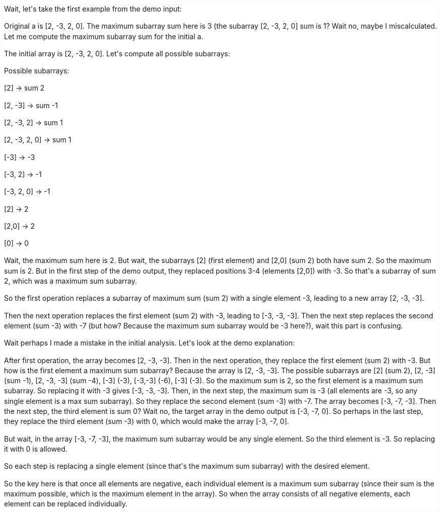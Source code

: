 Wait, let's take the first example from the demo input:

Original a is [2, -3, 2, 0]. The maximum subarray sum here is 3 (the subarray [2, -3, 2, 0] sum is 1? Wait no, maybe I miscalculated. Let me compute the maximum subarray sum for the initial a.

The initial array is [2, -3, 2, 0]. Let's compute all possible subarrays:

Possible subarrays:

[2] → sum 2

[2, -3] → sum -1

[2, -3, 2] → sum 1

[2, -3, 2, 0] → sum 1

[-3] → -3

[-3, 2] → -1

[-3, 2, 0] → -1

[2] → 2

[2,0] → 2

[0] → 0

Wait, the maximum sum here is 2. But wait, the subarrays [2] (first element) and [2,0] (sum 2) both have sum 2. So the maximum sum is 2. But in the first step of the demo output, they replaced positions 3-4 (elements [2,0]) with -3. So that's a subarray of sum 2, which was a maximum sum subarray.

So the first operation replaces a subarray of maximum sum (sum 2) with a single element -3, leading to a new array [2, -3, -3].

Then the next operation replaces the first element (sum 2) with -3, leading to [-3, -3, -3]. Then the next step replaces the second element (sum -3) with -7 (but how? Because the maximum sum subarray would be -3 here?), wait this part is confusing.

Wait perhaps I made a mistake in the initial analysis. Let's look at the demo explanation:

After first operation, the array becomes [2, -3, -3]. Then in the next operation, they replace the first element (sum 2) with -3. But how is the first element a maximum sum subarray? Because the array is [2, -3, -3]. The possible subarrays are [2] (sum 2), [2, -3] (sum -1), [2, -3, -3] (sum -4), [-3] (-3), [-3,-3] (-6), [-3] (-3). So the maximum sum is 2, so the first element is a maximum sum subarray. So replacing it with -3 gives [-3, -3, -3]. Then, in the next step, the maximum sum is -3 (all elements are -3, so any single element is a max sum subarray). So they replace the second element (sum -3) with -7. The array becomes [-3, -7, -3]. Then the next step, the third element is sum 0? Wait no, the target array in the demo output is [-3, -7, 0]. So perhaps in the last step, they replace the third element (sum -3) with 0, which would make the array [-3, -7, 0].

But wait, in the array [-3, -7, -3], the maximum sum subarray would be any single element. So the third element is -3. So replacing it with 0 is allowed.

So each step is replacing a single element (since that's the maximum sum subarray) with the desired element.

So the key here is that once all elements are negative, each individual element is a maximum sum subarray (since their sum is the maximum possible, which is the maximum element in the array). So when the array consists of all negative elements, each element can be replaced individually.
